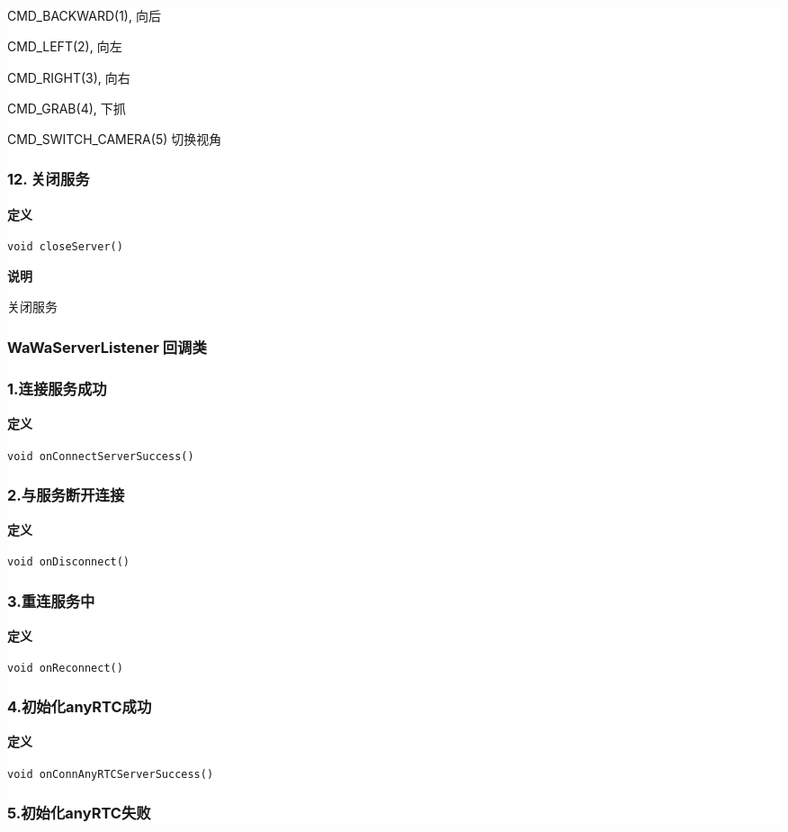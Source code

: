 CMD_BACKWARD(1),  向后  

CMD_LEFT(2),     向左  
        
 CMD_RIGHT(3),  向右  
 
CMD_GRAB(4), 下抓  

CMD_SWITCH_CAMERA(5) 切换视角

### 12. 关闭服务

**定义**
```
void closeServer()
```

**说明**  

关闭服务




### WaWaServerListener 回调类

### 1.连接服务成功

**定义**

```
void onConnectServerSuccess()
```

### 2.与服务断开连接

**定义**

```
void onDisconnect() 
```

### 3.重连服务中

**定义**

```
void onReconnect()
```

### 4.初始化anyRTC成功

**定义**

```
void onConnAnyRTCServerSuccess()
```


### 5.初始化anyRTC失败
